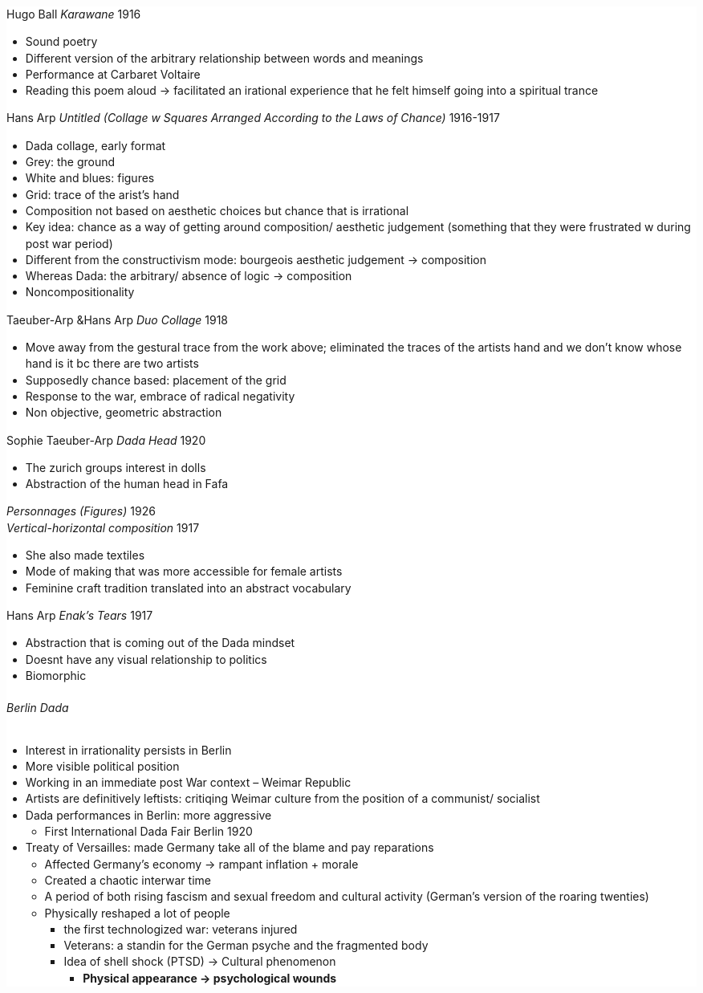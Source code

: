 Hugo Ball *Karawane* 1916

* Sound poetry   
* Different version of the arbitrary relationship between words and meanings   
* Performance at Carbaret Voltaire  
* Reading this poem aloud → facilitated an irational experience that he felt himself going into a spiritual trance 

Hans Arp *Untitled (Collage w Squares Arranged According to the Laws of Chance)* 1916-1917

* Dada collage, early format   
* Grey: the ground   
* White and blues: figures  
* Grid: trace of the arist’s hand  
* Composition not based on aesthetic choices but chance that is irrational   
* Key idea: chance as a way of getting around composition/ aesthetic judgement (something that they were frustrated w during post war period)  
* Different from the constructivism mode: bourgeois aesthetic judgement → composition  
* Whereas Dada: the arbitrary/ absence of logic → composition   
* Noncompositionality 

Taeuber-Arp \&Hans Arp *Duo Collage* 1918

* Move away from the gestural trace from the work above; eliminated the traces of the artists hand and we don’t know whose hand is it bc there are two artists   
* Supposedly chance based: placement of the grid  
* Response to the war, embrace of radical negativity   
* Non objective, geometric abstraction 

Sophie Taeuber-Arp *Dada Head* 1920

* The zurich groups interest in dolls  
* Abstraction of the human head in Fafa

*Personnages (Figures)* 1926  
*Vertical-horizontal composition* 1917

* She also made textiles   
* Mode of making that was more accessible for female artists  
* Feminine craft tradition translated into an abstract vocabulary

Hans Arp *Enak’s Tears* 1917

* Abstraction that is coming out of the Dada mindset   
* Doesnt have any visual relationship to politics   
* Biomorphic 

###### *Berlin Dada*

* Interest in irrationality persists in Berlin  
* More visible political position   
* Working in an immediate post War context – Weimar Republic   
* Artists are definitively leftists: critiqing Weimar culture from the position of a communist/ socialist  
* Dada performances in Berlin: more aggressive   
  * First International Dada Fair Berlin 1920  
* Treaty of Versailles: made Germany take all of the blame and pay reparations   
  * Affected Germany’s economy → rampant inflation \+ morale   
  * Created a chaotic interwar time   
  * A period of both rising fascism and sexual freedom and cultural activity (German’s version of the roaring twenties)  
  * Physically reshaped a lot of people   
    * the first technologized war: veterans injured   
    * Veterans: a standin for the German psyche and the fragmented body  
    * Idea of shell shock (PTSD) → Cultural phenomenon   
      * **Physical appearance → psychological wounds** 
